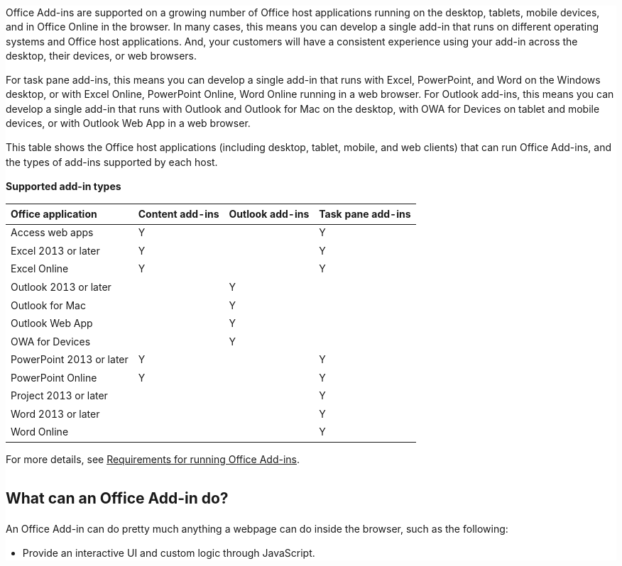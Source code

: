 
Office Add-ins are supported on a growing number of Office host applications running on the desktop, tablets, mobile devices, and in Office Online in the browser. In many cases, this means you can develop a single add-in that runs on different operating systems and Office host applications. And, your customers will have a consistent experience using your add-in across the desktop, their devices, or web browsers.

For task pane add-ins, this means you can develop a single add-in that runs with Excel, PowerPoint, and Word on the Windows desktop, or with Excel Online, PowerPoint Online, Word Online running in a web browser. For Outlook add-ins, this means you can develop a single add-in that runs with Outlook and Outlook for Mac on the desktop, with OWA for Devices on tablet and mobile devices, or with Outlook Web App in a web browser.

This table shows the Office host applications (including desktop, tablet, mobile, and web clients) that can run Office Add-ins, and the types of add-ins supported by each host.


**Supported add-in types**


|**Office application**|**Content add-ins**|**Outlook add-ins**|**Task pane add-ins**|
|:-----|:-----|:-----|:-----|
|Access web apps|Y||Y|
|Excel 2013 or later|Y||Y|
|Excel Online|Y||Y|
|Outlook 2013 or later||Y||
|Outlook for Mac||Y||
|Outlook Web App||Y||
|OWA for Devices||Y||
|PowerPoint 2013 or later|Y||Y|
|PowerPoint Online|Y||Y|
|Project 2013 or later|||Y|
|Word 2013 or later|||Y|
|Word Online|||Y|

For more details, see [Requirements for running Office Add-ins](../overview/requirements-for-running-office-add-ins.md).


## What can an Office Add-in do?


An Office Add-in can do pretty much anything a webpage can do inside the browser, such as the following:


- Provide an interactive UI and custom logic through JavaScript.
    